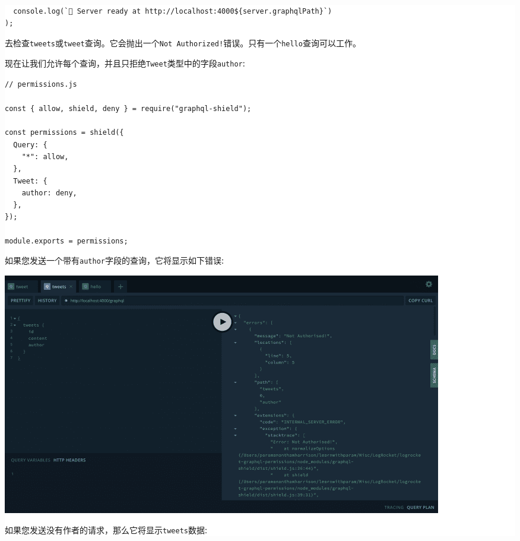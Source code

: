 ```
  console.log(`🚀 Server ready at http://localhost:4000${server.graphqlPath}`)
);
```

去检查`tweets`或`tweet`查询。它会抛出一个`Not Authorized!`错误。只有一个`hello`查询可以工作。

现在让我们允许每个查询，并且只拒绝`Tweet`类型中的字段`author`:

```
// permissions.js

const { allow, shield, deny } = require("graphql-shield");

const permissions = shield({
  Query: {
    "*": allow,
  },
  Tweet: {
    author: deny,
  },
});

module.exports = permissions;
```

如果您发送一个带有`author`字段的查询，它将显示如下错误:

![A failed query shown because the author field is shown.](img/d186be573cfc928dc3ec71f7ad044d03.png)

如果您发送没有作者的请求，那么它将显示`tweets`数据:
